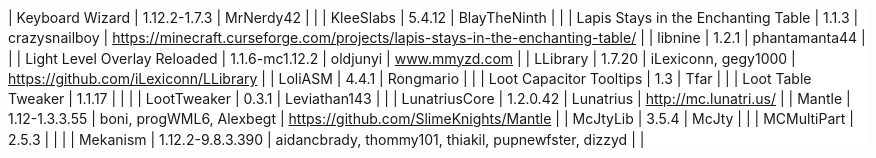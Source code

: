 | Keyboard Wizard                              | 1.12.2-1.7.3                     | MrNerdy42                                                                                                                                                     |                                                                                                                                            |
| KleeSlabs                                    | 5.4.12                           | BlayTheNinth                                                                                                                                                  |                                                                                                                                            |
| Lapis Stays in the Enchanting Table          | 1.1.3                            | crazysnailboy                                                                                                                                                 | https://minecraft.curseforge.com/projects/lapis-stays-in-the-enchanting-table/                                                             |
| libnine                                      | 1.2.1                            | phantamanta44                                                                                                                                                 |                                                                                                                                            |
| Light Level Overlay Reloaded                 | 1.1.6-mc1.12.2                   | oldjunyi                                                                                                                                                      | www.mmyzd.com                                                                                                                              |
| LLibrary                                     | 1.7.20                           | iLexiconn, gegy1000                                                                                                                                           | https://github.com/iLexiconn/LLibrary                                                                                                      |
| LoliASM                                      | 4.4.1                            | Rongmario                                                                                                                                                     |                                                                                                                                            |
| Loot Capacitor Tooltips                      | 1.3                              | Tfar                                                                                                                                                          |                                                                                                                                            |
| Loot Table Tweaker                           | 1.1.17                           |                                                                                                                                                               |                                                                                                                                            |
| LootTweaker                                  | 0.3.1                            | Leviathan143                                                                                                                                                  |                                                                                                                                            |
| LunatriusCore                                | 1.2.0.42                         | Lunatrius                                                                                                                                                     | http://mc.lunatri.us/                                                                                                                      |
| Mantle                                       | 1.12-1.3.3.55                    | boni, progWML6, Alexbegt                                                                                                                                      | https://github.com/SlimeKnights/Mantle                                                                                                     |
| McJtyLib                                     | 3.5.4                            | McJty                                                                                                                                                         |                                                                                                                                            |
| MCMultiPart                                  | 2.5.3                            |                                                                                                                                                               |                                                                                                                                            |
| Mekanism                                     | 1.12.2-9.8.3.390                 | aidancbrady, thommy101, thiakil, pupnewfster, dizzyd                                                                                                          |                                                                                                                                            |